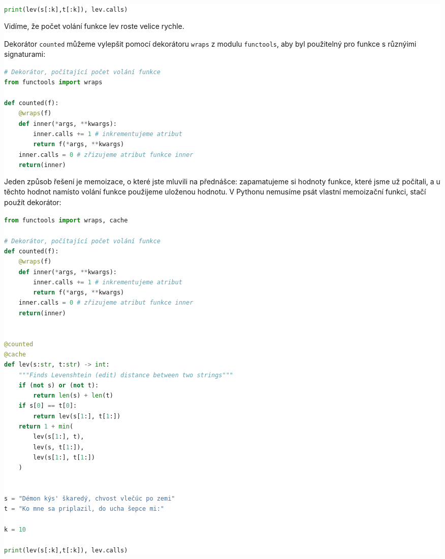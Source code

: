 ```python
print(lev(s[:k],t[:k]), lev.calls)
```

Vidíme, že počet volání funkce lev roste velice rychle. 

Dekorátor `counted` můžeme vylepšit pomocí dekorátoru `wraps` z modulu `functools`, aby byl použitelný pro funkce s různýimi signaturami:

```python
# Dekorátor, počítající počet volání funkce
from functools import wraps

def counted(f):
    @wraps(f)
    def inner(*args, **kwargs):
        inner.calls += 1 # inkrementujeme atribut
        return f(*args, **kwargs)
    inner.calls = 0 # zřizujeme atribut funkce inner
    return(inner)
```

Jeden způsob řešení je memoizace, o které jste mluvili na přednášce: zapamatujeme si hodnoty funkce, které jsme už počítali, a u těchto hodnot namísto volání funkce použijeme uloženou hodnotu. V Pythonu nemusíme psát vlastní memoizační funkci, stačí použít dekorátor:



```python
from functools import wraps, cache

# Dekorátor, počítající počet volání funkce
def counted(f):
    @wraps(f)
    def inner(*args, **kwargs):
        inner.calls += 1 # inkrementujeme atribut
        return f(*args, **kwargs)
    inner.calls = 0 # zřizujeme atribut funkce inner
    return(inner)


@counted
@cache
def lev(s:str, t:str) -> int:
    """Finds Levenshtein (edit) distance between two strings"""
    if (not s) or (not t):
        return len(s) + len(t)
    if s[0] == t[0]:
        return lev(s[1:], t[1:])
    return 1 + min(
        lev(s[1:], t),
        lev(s, t[1:]),
        lev(s[1:], t[1:])
    )


s = "Démon kýs' škaredý, chvost vlečúc po zemi"
t = "Ko mne sa priplazil, do ucha šepce mi:"

k = 10

print(lev(s[:k],t[:k]), lev.calls)
```
